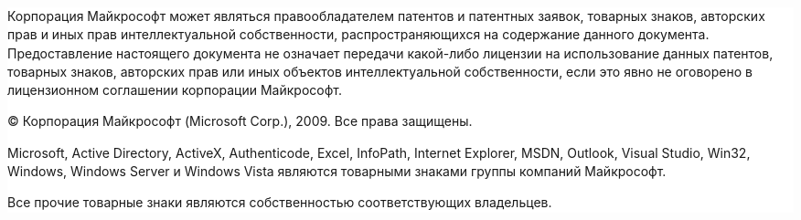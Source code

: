 Корпорация Майкрософт может являться правообладателем патентов и патентных заявок, товарных знаков, авторских прав и иных прав интеллектуальной собственности, распространяющихся на содержание данного документа. Предоставление настоящего документа не означает передачи какой-либо лицензии на использование данных патентов, товарных знаков, авторских прав или иных объектов интеллектуальной собственности, если это явно не оговорено в лицензионном соглашении корпорации Майкрософт.

© Корпорация Майкрософт (Microsoft Corp.), 2009. Все права защищены.

Microsoft, Active Directory, ActiveX, Authenticode, Excel, InfoPath, Internet Explorer, MSDN, Outlook, Visual Studio, Win32, Windows, Windows Server и Windows Vista являются товарными знаками группы компаний Майкрософт.

Все прочие товарные знаки являются собственностью соответствующих владельцев.

